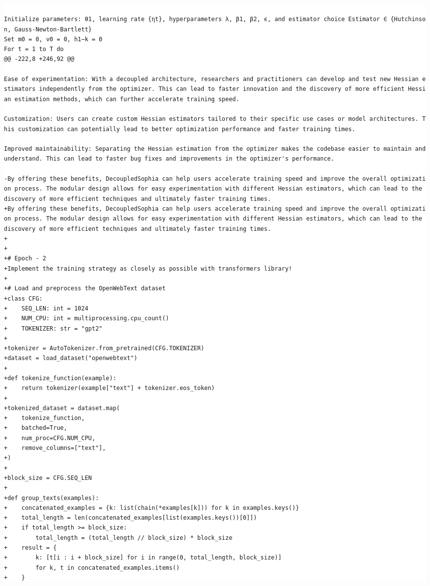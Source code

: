  ```
 
 Initialize parameters: θ1, learning rate {ηt}, hyperparameters λ, β1, β2, ϵ, and estimator choice Estimator ∈ {Hutchinson, Gauss-Newton-Bartlett}
 Set m0 = 0, v0 = 0, h1−k = 0
 For t = 1 to T do
@@ -222,8 +246,92 @@
 
 Ease of experimentation: With a decoupled architecture, researchers and practitioners can develop and test new Hessian estimators independently from the optimizer. This can lead to faster innovation and the discovery of more efficient Hessian estimation methods, which can further accelerate training speed.
 
 Customization: Users can create custom Hessian estimators tailored to their specific use cases or model architectures. This customization can potentially lead to better optimization performance and faster training times.
 
 Improved maintainability: Separating the Hessian estimation from the optimizer makes the codebase easier to maintain and understand. This can lead to faster bug fixes and improvements in the optimizer's performance.
 
-By offering these benefits, DecoupledSophia can help users accelerate training speed and improve the overall optimization process. The modular design allows for easy experimentation with different Hessian estimators, which can lead to the discovery of more efficient techniques and ultimately faster training times.
+By offering these benefits, DecoupledSophia can help users accelerate training speed and improve the overall optimization process. The modular design allows for easy experimentation with different Hessian estimators, which can lead to the discovery of more efficient techniques and ultimately faster training times.
+
+
+# Epoch - 2
+Implement the training strategy as closely as possible with transformers library!
+
+# Load and preprocess the OpenWebText dataset
+class CFG:
+    SEQ_LEN: int = 1024
+    NUM_CPU: int = multiprocessing.cpu_count()
+    TOKENIZER: str = "gpt2"
+
+tokenizer = AutoTokenizer.from_pretrained(CFG.TOKENIZER)
+dataset = load_dataset("openwebtext")
+
+def tokenize_function(example):
+    return tokenizer(example["text"] + tokenizer.eos_token)
+
+tokenized_dataset = dataset.map(
+    tokenize_function,
+    batched=True,
+    num_proc=CFG.NUM_CPU,
+    remove_columns=["text"],
+)
+
+block_size = CFG.SEQ_LEN
+
+def group_texts(examples):
+    concatenated_examples = {k: list(chain(*examples[k])) for k in examples.keys()}
+    total_length = len(concatenated_examples[list(examples.keys())[0]])
+    if total_length >= block_size:
+        total_length = (total_length // block_size) * block_size
+    result = {
+        k: [t[i : i + block_size] for i in range(0, total_length, block_size)]
+        for k, t in concatenated_examples.items()
+    }
 ```